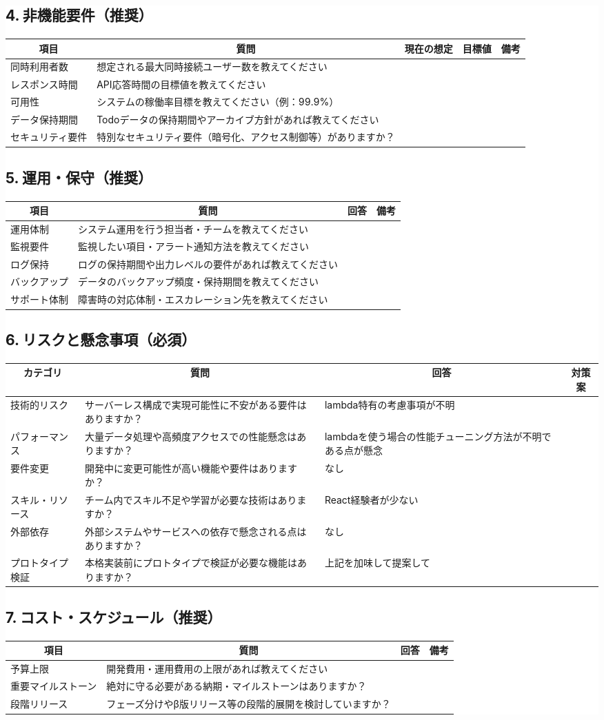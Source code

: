 ## 4. 非機能要件（推奨）

| 項目 | 質問 | 現在の想定 | 目標値 | 備考 |
|------|------|------------|--------|------|
| 同時利用者数 | 想定される最大同時接続ユーザー数を教えてください | | | |
| レスポンス時間 | API応答時間の目標値を教えてください | | | |
| 可用性 | システムの稼働率目標を教えてください（例：99.9%） | | | |
| データ保持期間 | Todoデータの保持期間やアーカイブ方針があれば教えてください | | | |
| セキュリティ要件 | 特別なセキュリティ要件（暗号化、アクセス制御等）がありますか？ | | | |

## 5. 運用・保守（推奨）

| 項目 | 質問 | 回答 | 備考 |
|------|------|------|------|
| 運用体制 | システム運用を行う担当者・チームを教えてください | | |
| 監視要件 | 監視したい項目・アラート通知方法を教えてください | | |
| ログ保持 | ログの保持期間や出力レベルの要件があれば教えてください | | |
| バックアップ | データのバックアップ頻度・保持期間を教えてください | | |
| サポート体制 | 障害時の対応体制・エスカレーション先を教えてください | | |

## 6. リスクと懸念事項（必須）

| カテゴリ | 質問 | 回答 | 対策案 |
|----------|------|------|--------|
| 技術的リスク | サーバーレス構成で実現可能性に不安がある要件はありますか？ |lambda特有の考慮事項が不明 | |
| パフォーマンス | 大量データ処理や高頻度アクセスでの性能懸念はありますか？ |lambdaを使う場合の性能チューニング方法が不明である点が懸念 | |
| 要件変更 | 開発中に変更可能性が高い機能や要件はありますか？ |なし | |
| スキル・リソース | チーム内でスキル不足や学習が必要な技術はありますか？ | React経験者が少ない| |
| 外部依存 | 外部システムやサービスへの依存で懸念される点はありますか？ | なし| |
| プロトタイプ検証 | 本格実装前にプロトタイプで検証が必要な機能はありますか？ | 上記を加味して提案して| |

## 7. コスト・スケジュール（推奨）

| 項目 | 質問 | 回答 | 備考 |
|------|------|------|------|
| 予算上限 | 開発費用・運用費用の上限があれば教えてください | | |
| 重要マイルストーン | 絶対に守る必要がある納期・マイルストーンはありますか？ | | |
| 段階リリース | フェーズ分けやβ版リリース等の段階的展開を検討していますか？ | | |
